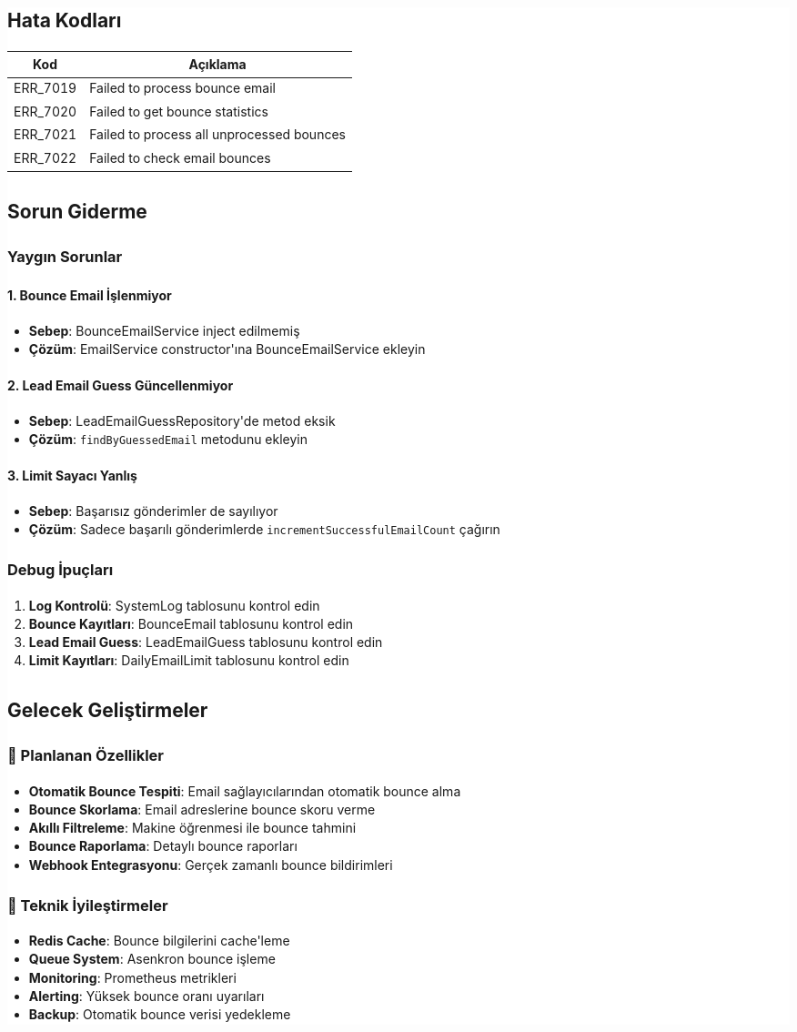 ## Hata Kodları

| Kod | Açıklama |
|-----|----------|
| ERR_7019 | Failed to process bounce email |
| ERR_7020 | Failed to get bounce statistics |
| ERR_7021 | Failed to process all unprocessed bounces |
| ERR_7022 | Failed to check email bounces |

## Sorun Giderme

### Yaygın Sorunlar

#### 1. Bounce Email İşlenmiyor
- **Sebep**: BounceEmailService inject edilmemiş
- **Çözüm**: EmailService constructor'ına BounceEmailService ekleyin

#### 2. Lead Email Guess Güncellenmiyor
- **Sebep**: LeadEmailGuessRepository'de metod eksik
- **Çözüm**: `findByGuessedEmail` metodunu ekleyin

#### 3. Limit Sayacı Yanlış
- **Sebep**: Başarısız gönderimler de sayılıyor
- **Çözüm**: Sadece başarılı gönderimlerde `incrementSuccessfulEmailCount` çağırın

### Debug İpuçları
1. **Log Kontrolü**: SystemLog tablosunu kontrol edin
2. **Bounce Kayıtları**: BounceEmail tablosunu kontrol edin
3. **Lead Email Guess**: LeadEmailGuess tablosunu kontrol edin
4. **Limit Kayıtları**: DailyEmailLimit tablosunu kontrol edin

## Gelecek Geliştirmeler

### 🚀 Planlanan Özellikler
- **Otomatik Bounce Tespiti**: Email sağlayıcılarından otomatik bounce alma
- **Bounce Skorlama**: Email adreslerine bounce skoru verme
- **Akıllı Filtreleme**: Makine öğrenmesi ile bounce tahmini
- **Bounce Raporlama**: Detaylı bounce raporları
- **Webhook Entegrasyonu**: Gerçek zamanlı bounce bildirimleri

### 🔧 Teknik İyileştirmeler
- **Redis Cache**: Bounce bilgilerini cache'leme
- **Queue System**: Asenkron bounce işleme
- **Monitoring**: Prometheus metrikleri
- **Alerting**: Yüksek bounce oranı uyarıları
- **Backup**: Otomatik bounce verisi yedekleme

